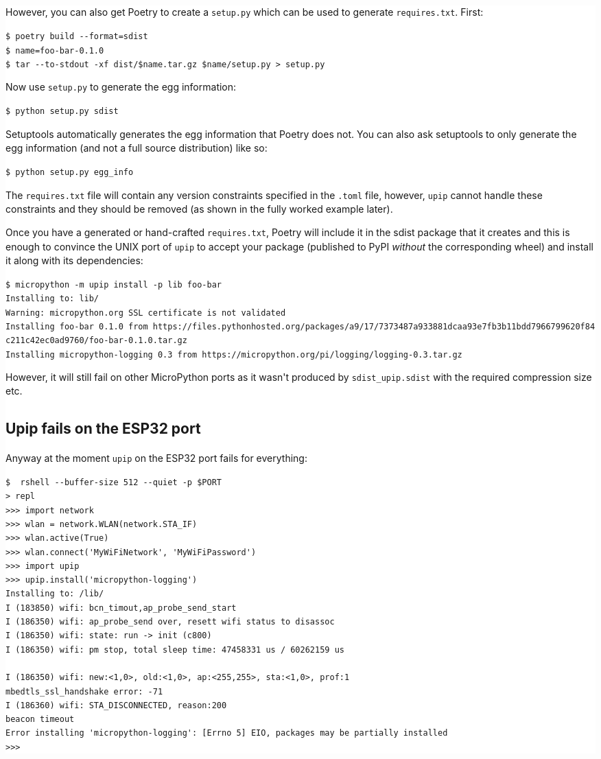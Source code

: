 However, you can also get Poetry to create a `setup.py` which can be used to generate `requires.txt`. First:

```
$ poetry build --format=sdist
$ name=foo-bar-0.1.0
$ tar --to-stdout -xf dist/$name.tar.gz $name/setup.py > setup.py
```

Now use `setup.py` to generate the egg information:

```
$ python setup.py sdist
```

Setuptools automatically generates the egg information that Poetry does not. You can also ask setuptools to only generate the egg information (and not a full source distribution) like so:

```
$ python setup.py egg_info
```

The `requires.txt` file will contain any version constraints specified in the `.toml` file, however, `upip` cannot handle these constraints and they should be removed (as shown in the fully worked example later).

Once you have a generated or hand-crafted `requires.txt`, Poetry will include it in the sdist package that it creates and this is enough to convince the UNIX port of `upip` to accept your package (published to PyPI _without_ the corresponding wheel) and install it along with its dependencies:

```
$ micropython -m upip install -p lib foo-bar
Installing to: lib/
Warning: micropython.org SSL certificate is not validated
Installing foo-bar 0.1.0 from https://files.pythonhosted.org/packages/a9/17/7373487a933881dcaa93e7fb3b11bdd7966799620f84c211c42ec0ad9760/foo-bar-0.1.0.tar.gz
Installing micropython-logging 0.3 from https://micropython.org/pi/logging/logging-0.3.tar.gz
```

However, it will still fail on other MicroPython ports as it wasn't produced by `sdist_upip.sdist` with the required compression size etc.

Upip fails on the ESP32 port
----------------------------

Anyway at the moment `upip` on the ESP32 port fails for everything:

```
$  rshell --buffer-size 512 --quiet -p $PORT
> repl
>>> import network
>>> wlan = network.WLAN(network.STA_IF)
>>> wlan.active(True)
>>> wlan.connect('MyWiFiNetwork', 'MyWiFiPassword')
>>> import upip
>>> upip.install('micropython-logging')
Installing to: /lib/
I (183850) wifi: bcn_timout,ap_probe_send_start
I (186350) wifi: ap_probe_send over, resett wifi status to disassoc
I (186350) wifi: state: run -> init (c800)
I (186350) wifi: pm stop, total sleep time: 47458331 us / 60262159 us

I (186350) wifi: new:<1,0>, old:<1,0>, ap:<255,255>, sta:<1,0>, prof:1
mbedtls_ssl_handshake error: -71
I (186360) wifi: STA_DISCONNECTED, reason:200
beacon timeout
Error installing 'micropython-logging': [Errno 5] EIO, packages may be partially installed
>>>
```
